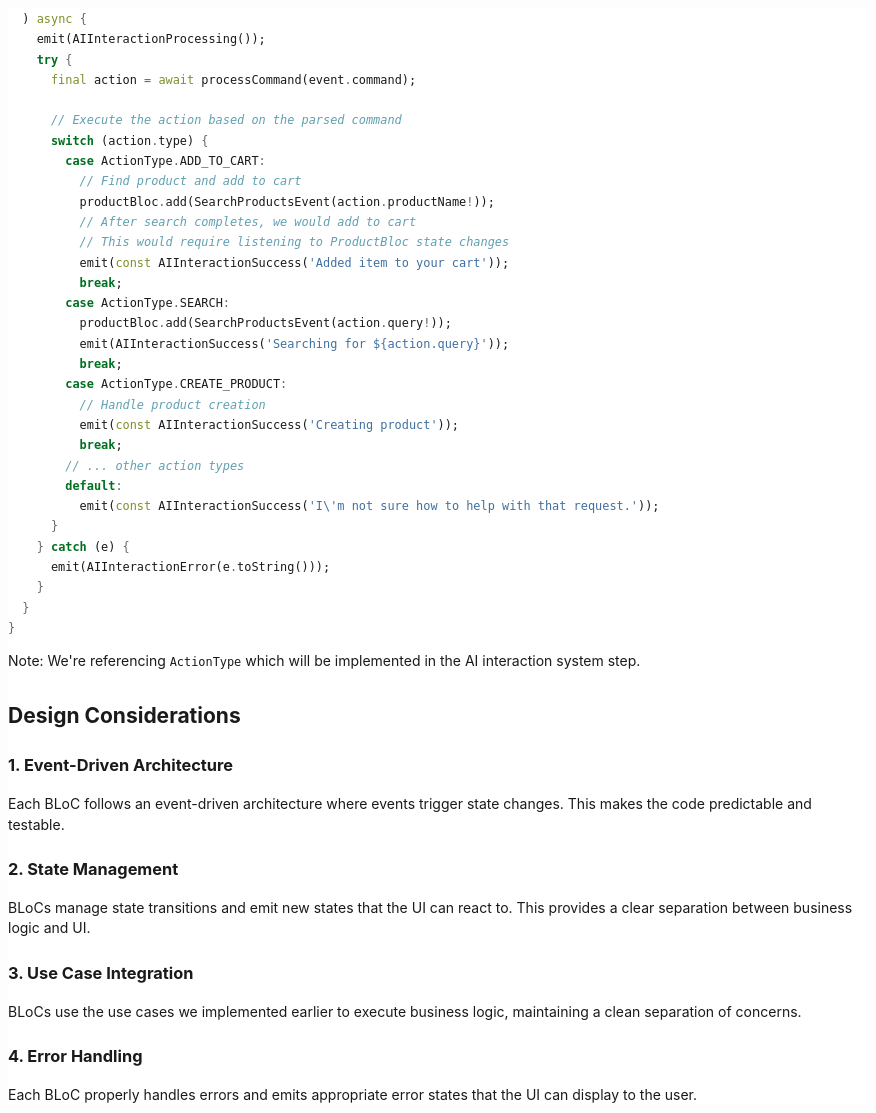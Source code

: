 ```dart
  ) async {
    emit(AIInteractionProcessing());
    try {
      final action = await processCommand(event.command);
      
      // Execute the action based on the parsed command
      switch (action.type) {
        case ActionType.ADD_TO_CART:
          // Find product and add to cart
          productBloc.add(SearchProductsEvent(action.productName!));
          // After search completes, we would add to cart
          // This would require listening to ProductBloc state changes
          emit(const AIInteractionSuccess('Added item to your cart'));
          break;
        case ActionType.SEARCH:
          productBloc.add(SearchProductsEvent(action.query!));
          emit(AIInteractionSuccess('Searching for ${action.query}'));
          break;
        case ActionType.CREATE_PRODUCT:
          // Handle product creation
          emit(const AIInteractionSuccess('Creating product'));
          break;
        // ... other action types
        default:
          emit(const AIInteractionSuccess('I\'m not sure how to help with that request.'));
      }
    } catch (e) {
      emit(AIInteractionError(e.toString()));
    }
  }
}
```

Note: We're referencing `ActionType` which will be implemented in the AI interaction system step.

## Design Considerations

### 1. Event-Driven Architecture
Each BLoC follows an event-driven architecture where events trigger state changes. This makes the code predictable and testable.

### 2. State Management
BLoCs manage state transitions and emit new states that the UI can react to. This provides a clear separation between business logic and UI.

### 3. Use Case Integration
BLoCs use the use cases we implemented earlier to execute business logic, maintaining a clean separation of concerns.

### 4. Error Handling
Each BLoC properly handles errors and emits appropriate error states that the UI can display to the user.
